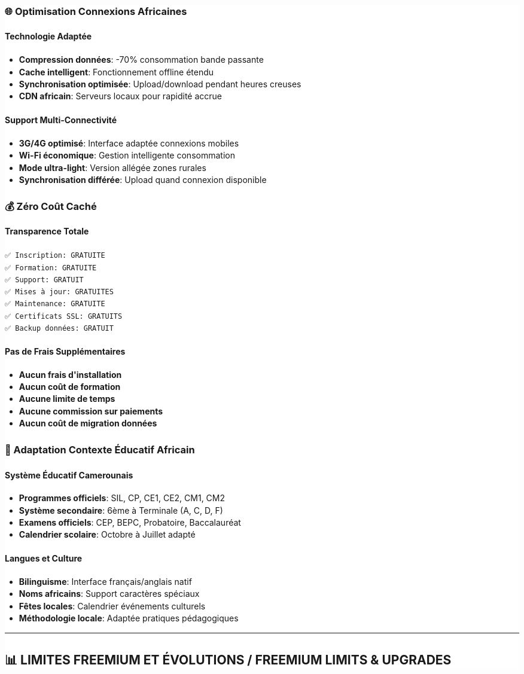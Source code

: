 ### 🌐 Optimisation Connexions Africaines

#### Technologie Adaptée
- **Compression données**: -70% consommation bande passante
- **Cache intelligent**: Fonctionnement offline étendu
- **Synchronisation optimisée**: Upload/download pendant heures creuses
- **CDN africain**: Serveurs locaux pour rapidité accrue

#### Support Multi-Connectivité
- **3G/4G optimisé**: Interface adaptée connexions mobiles
- **Wi-Fi économique**: Gestion intelligente consommation
- **Mode ultra-light**: Version allégée zones rurales
- **Synchronisation différée**: Upload quand connexion disponible

### 💰 Zéro Coût Caché

#### Transparence Totale
```
✅ Inscription: GRATUITE
✅ Formation: GRATUITE
✅ Support: GRATUIT
✅ Mises à jour: GRATUITES
✅ Maintenance: GRATUITE
✅ Certificats SSL: GRATUITS
✅ Backup données: GRATUIT
```

#### Pas de Frais Supplémentaires
- **Aucun frais d'installation**
- **Aucun coût de formation**
- **Aucune limite de temps**
- **Aucune commission sur paiements**
- **Aucun coût de migration données**

### 🏫 Adaptation Contexte Éducatif Africain

#### Système Éducatif Camerounais
- **Programmes officiels**: SIL, CP, CE1, CE2, CM1, CM2
- **Système secondaire**: 6ème à Terminale (A, C, D, F)
- **Examens officiels**: CEP, BEPC, Probatoire, Baccalauréat
- **Calendrier scolaire**: Octobre à Juillet adapté

#### Langues et Culture
- **Bilinguisme**: Interface français/anglais natif
- **Noms africains**: Support caractères spéciaux
- **Fêtes locales**: Calendrier événements culturels
- **Méthodologie locale**: Adaptée pratiques pédagogiques

---

## 📊 LIMITES FREEMIUM ET ÉVOLUTIONS / FREEMIUM LIMITS & UPGRADES
